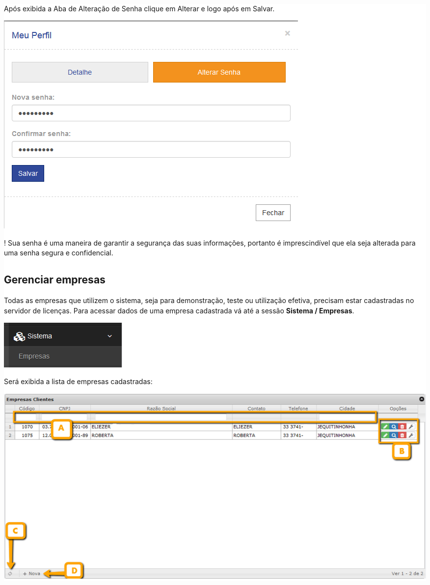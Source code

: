 Após exibida a Aba de Alteração de Senha clique em Alterar e logo após em Salvar.

![Tela de alteração de senha](alterar-senha-tela-alterar.png "Tela de alteração de senha")

! Sua senha é uma maneira de garantir a segurança das suas informações, portanto é imprescindível que ela seja alterada para uma senha segura e confidencial.


## Gerenciar empresas

Todas as empresas que utilizem o sistema, seja para demonstração, teste ou utilização efetiva, precisam estar cadastradas no servidor de licenças. Para acessar dados de uma empresa cadastrada vá até a sessão 
**Sistema / Empresas**.

![Acesso ao gerenciamento de empresas](menu-sistema-empresas.png "Acesso ao gerenciamento de empresas")

Será exibida a lista de empresas cadastradas:  

![Lista de empresas](lista-de-empresas.png "Lista de empresas cadastradas")